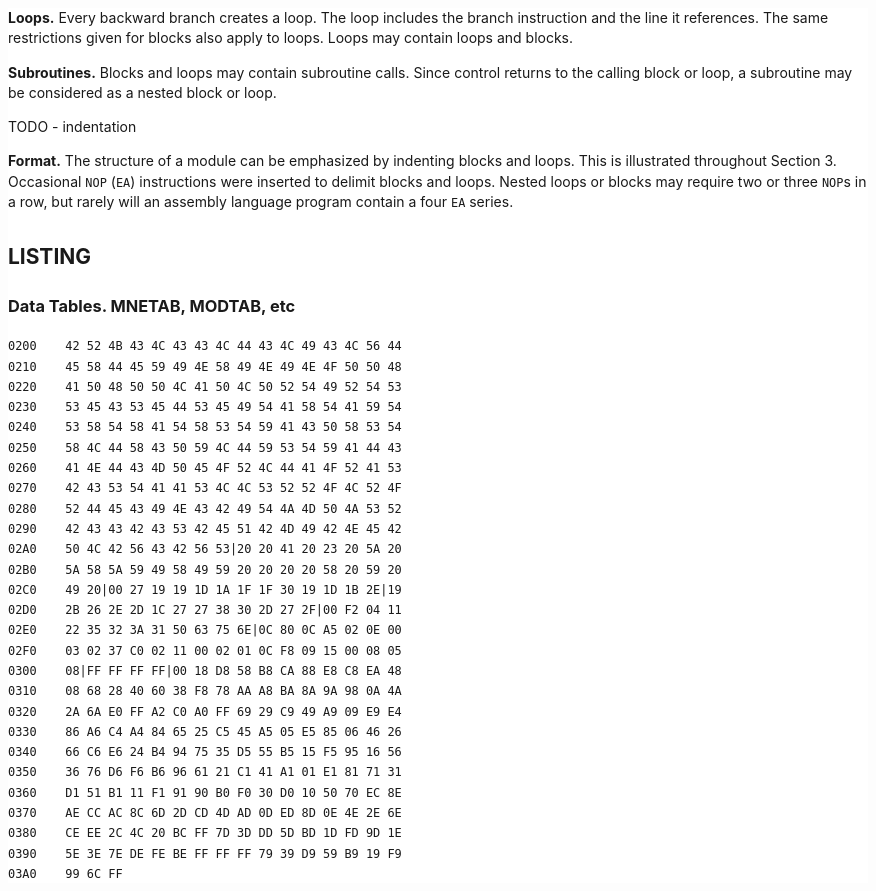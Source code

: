 **Loops.** Every backward branch creates a loop. The loop
includes the branch instruction and the line it references.
The same restrictions given for blocks also apply to loops.
Loops may contain loops and blocks.

**Subroutines.** Blocks and loops may contain subroutine calls.
Since control returns to the calling block or loop, a subroutine
may be considered as a nested block or loop.

TODO - indentation

**Format.** The structure of a module can be emphasized by
indenting blocks and loops. This is illustrated throughout
Section 3. Occasional `NOP` (`EA`) instructions were inserted to
delimit blocks and loops. Nested loops or blocks may require
two or three `NOP`s in a row, but rarely will an assembly language
program contain a four `EA` series.


## LISTING

### Data Tables. MNETAB, MODTAB, etc

```asmx
0200    42 52 4B 43 4C 43 43 4C 44 43 4C 49 43 4C 56 44
0210    45 58 44 45 59 49 4E 58 49 4E 49 4E 4F 50 50 48
0220    41 50 48 50 50 4C 41 50 4C 50 52 54 49 52 54 53
0230    53 45 43 53 45 44 53 45 49 54 41 58 54 41 59 54
0240    53 58 54 58 41 54 58 53 54 59 41 43 50 58 53 54
0250    58 4C 44 58 43 50 59 4C 44 59 53 54 59 41 44 43
0260    41 4E 44 43 4D 50 45 4F 52 4C 44 41 4F 52 41 53
0270    42 43 53 54 41 41 53 4C 4C 53 52 52 4F 4C 52 4F
0280    52 44 45 43 49 4E 43 42 49 54 4A 4D 50 4A 53 52
0290    42 43 43 42 43 53 42 45 51 42 4D 49 42 4E 45 42
02A0    50 4C 42 56 43 42 56 53|20 20 41 20 23 20 5A 20
02B0    5A 58 5A 59 49 58 49 59 20 20 20 20 58 20 59 20
02C0    49 20|00 27 19 19 1D 1A 1F 1F 30 19 1D 1B 2E|19
02D0    2B 26 2E 2D 1C 27 27 38 30 2D 27 2F|00 F2 04 11
02E0    22 35 32 3A 31 50 63 75 6E|0C 80 0C A5 02 0E 00
02F0    03 02 37 C0 02 11 00 02 01 0C F8 09 15 00 08 05
0300    08|FF FF FF FF|00 18 D8 58 B8 CA 88 E8 C8 EA 48
0310    08 68 28 40 60 38 F8 78 AA A8 BA 8A 9A 98 0A 4A
0320    2A 6A E0 FF A2 C0 A0 FF 69 29 C9 49 A9 09 E9 E4
0330    86 A6 C4 A4 84 65 25 C5 45 A5 05 E5 85 06 46 26
0340    66 C6 E6 24 B4 94 75 35 D5 55 B5 15 F5 95 16 56
0350    36 76 D6 F6 B6 96 61 21 C1 41 A1 01 E1 81 71 31
0360    D1 51 B1 11 F1 91 90 B0 F0 30 D0 10 50 70 EC 8E
0370    AE CC AC 8C 6D 2D CD 4D AD 0D ED 8D 0E 4E 2E 6E
0380    CE EE 2C 4C 20 BC FF 7D 3D DD 5D BD 1D FD 9D 1E
0390    5E 3E 7E DE FE BE FF FF FF 79 39 D9 59 B9 19 F9
03A0    99 6C FF
```
